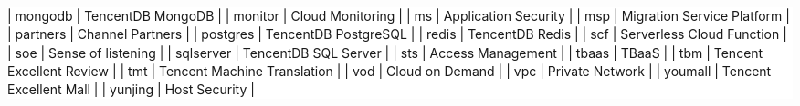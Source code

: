 | mongodb | TencentDB MongoDB |
| monitor | Cloud Monitoring |
| ms | Application Security |
| msp | Migration Service Platform |
| partners | Channel Partners |
| postgres | TencentDB PostgreSQL |
| redis | TencentDB Redis |
| scf | Serverless Cloud Function |
| soe | Sense of listening |
| sqlserver | TencentDB SQL Server |
| sts | Access Management |
| tbaas | TBaaS |
| tbm | Tencent Excellent Review |
| tmt | Tencent Machine Translation |
| vod | Cloud on Demand |
| vpc | Private Network |
| youmall | Tencent Excellent Mall |
| yunjing | Host Security |

